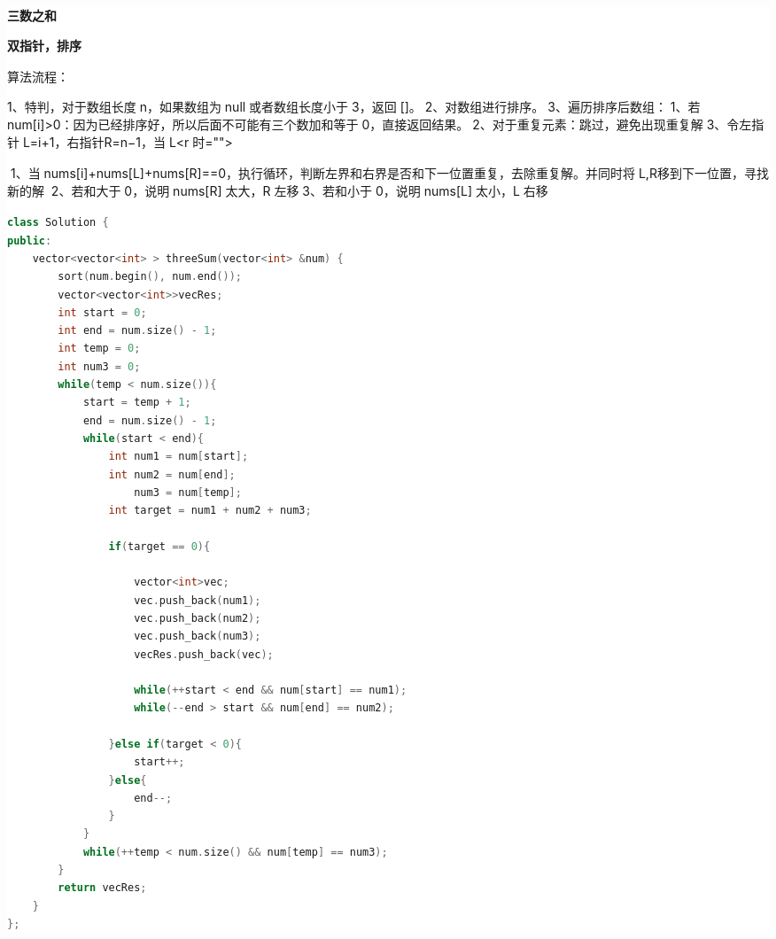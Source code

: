 **三数之和**

**双指针，排序**

算法流程：

1、特判，对于数组长度 n，如果数组为 null 或者数组长度小于 3，返回 []。
2、对数组进行排序。
3、遍历排序后数组：
  1、若 num[i]>0：因为已经排序好，所以后面不可能有三个数加和等于 0，直接返回结果。
  2、对于重复元素：跳过，避免出现重复解
  3、令左指针 L=i+1，右指针R=n−1，当 L<r 时=""> </r>

​    1、当 nums[i]+nums[L]+nums[R]==0，执行循环，判断左界和右界是否和下一位置重复，去除重复解。并同时将 L,R移到下一位置，寻找新的解
​    2、若和大于 0，说明 nums[R] 太大，R 左移
​    3、若和小于 0，说明 nums[L] 太小，L 右移

```c++
class Solution {
public:
    vector<vector<int> > threeSum(vector<int> &num) {
        sort(num.begin(), num.end());
        vector<vector<int>>vecRes;
        int start = 0;
        int end = num.size() - 1;
        int temp = 0;
        int num3 = 0;
        while(temp < num.size()){
            start = temp + 1;
            end = num.size() - 1;
            while(start < end){
                int num1 = num[start];
                int num2 = num[end];
                    num3 = num[temp];
                int target = num1 + num2 + num3;
                
                if(target == 0){
                    
                    vector<int>vec;
                    vec.push_back(num1);
                    vec.push_back(num2);
                    vec.push_back(num3);
                    vecRes.push_back(vec);
                    
                    while(++start < end && num[start] == num1);
                    while(--end > start && num[end] == num2);
                    
                }else if(target < 0){
                    start++;
                }else{
                    end--;
                }
            }
            while(++temp < num.size() && num[temp] == num3);
        }
        return vecRes;
    }
};
```
